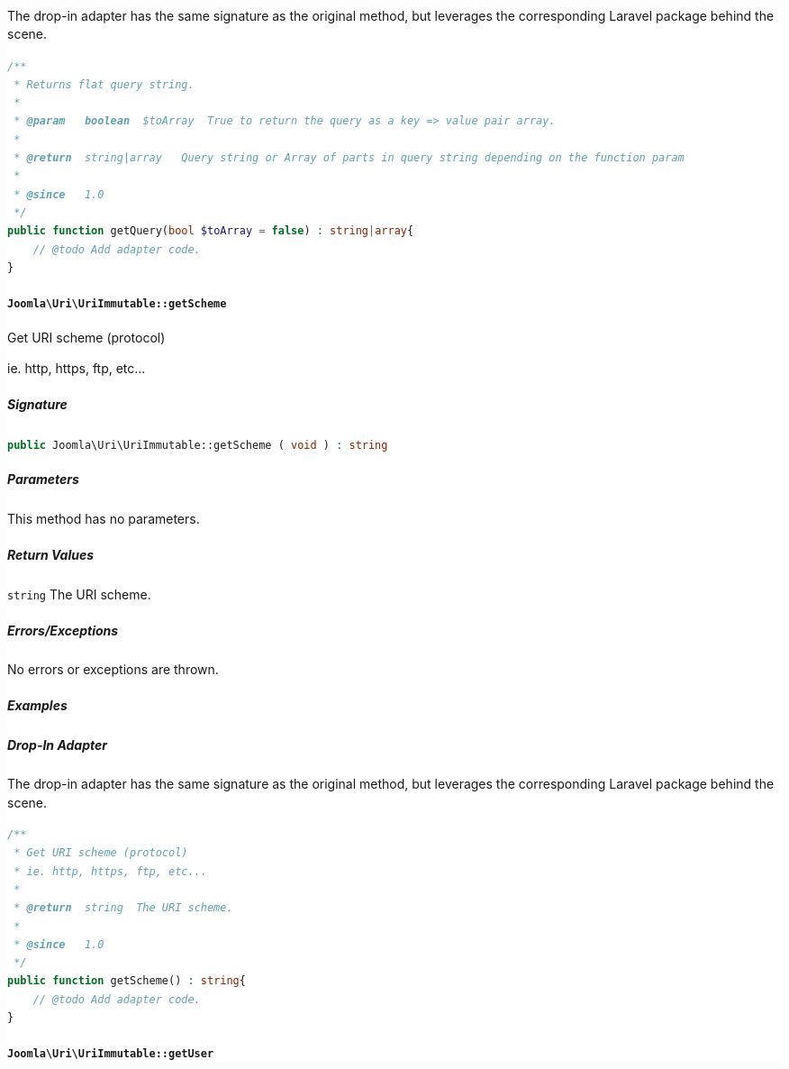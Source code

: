 The drop-in adapter has the same signature as the original  method,
but leverages the corresponding Laravel package behind the scene.
 
```php
/**
 * Returns flat query string.
 *
 * @param   boolean  $toArray  True to return the query as a key => value pair array.
 *
 * @return  string|array   Query string or Array of parts in query string depending on the function param
 *
 * @since   1.0
 */
public function getQuery(bool $toArray = false) : string|array{
    // @todo Add adapter code.
}
```
#### `Joomla\Uri\UriImmutable::getScheme`

Get URI scheme (protocol)

ie. http, https, ftp, etc...

##### Signature

```php
public Joomla\Uri\UriImmutable::getScheme ( void ) : string
```
##### Parameters

This method has no parameters.

##### Return Values

`string` The URI scheme.

##### Errors/Exceptions

No errors or exceptions are thrown.

##### Examples

##### Drop-In Adapter

The drop-in adapter has the same signature as the original  method,
but leverages the corresponding Laravel package behind the scene.
 
```php
/**
 * Get URI scheme (protocol)
 * ie. http, https, ftp, etc...
 *
 * @return  string  The URI scheme.
 *
 * @since   1.0
 */
public function getScheme() : string{
    // @todo Add adapter code.
}
```
#### `Joomla\Uri\UriImmutable::getUser`
